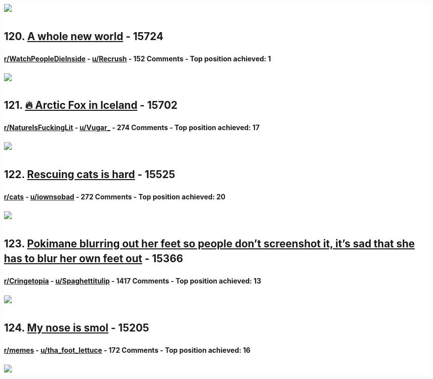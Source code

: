 <a href="https://i.imgur.com/rfzAkLT.jpg"><img src="https://b.thumbs.redditmedia.com/pRFxZ3uKN2uCx5eZosHat_aYbxsPkHZL69_lLvilN0Q.jpg"></img></a>

## 120. [A whole new world](http://reddit.com/r/WatchPeopleDieInside/comments/qyqt6n/a_whole_new_world/) - 15724
#### [r/WatchPeopleDieInside](http://reddit.com/r/WatchPeopleDieInside) - [u/Recrush](http://reddit.com/u/Recrush) - 152 Comments - Top position achieved: 1

<a href="https://i.imgur.com/WG3n8af.gifv"><img src="https://b.thumbs.redditmedia.com/_Jy_cq7n812BK6h6uI1W20Yg6LJbcpcMw0PnF1OQkBI.jpg"></img></a>

## 121. [🔥 Arctic Fox in Iceland](http://reddit.com/r/NatureIsFuckingLit/comments/qyq0aj/arctic_fox_in_iceland/) - 15702
#### [r/NatureIsFuckingLit](http://reddit.com/r/NatureIsFuckingLit) - [u/Vugar_](http://reddit.com/u/Vugar_) - 274 Comments - Top position achieved: 17

<a href="https://i.redd.it/awt3sbwskw081.jpg"><img src="https://b.thumbs.redditmedia.com/a9zRSDlRXjyqwnZthp6DGG_v6YJPLpqcMgEc2-v0tlM.jpg"></img></a>

## 122. [Rescuing cats is hard](http://reddit.com/r/cats/comments/qyzzkj/rescuing_cats_is_hard/) - 15525
#### [r/cats](http://reddit.com/r/cats) - [u/iownsobad](http://reddit.com/u/iownsobad) - 272 Comments - Top position achieved: 20

<a href="https://v.redd.it/xmsi213tiz081"><img src="https://b.thumbs.redditmedia.com/Uepb6F12jNzYGBKevsJPxSm3PJqQO5avCWcfYzWeRFs.jpg"></img></a>

## 123. [Pokimane blurring out her feet so people don’t screenshot it, it’s sad that she has to blur her own feet out](http://reddit.com/r/Cringetopia/comments/qypwhw/pokimane_blurring_out_her_feet_so_people_dont/) - 15366
#### [r/Cringetopia](http://reddit.com/r/Cringetopia) - [u/Spaghettitulip](http://reddit.com/u/Spaghettitulip) - 1417 Comments - Top position achieved: 13

<a href="https://i.redd.it/ndatk09hjw081.jpg"><img src="https://b.thumbs.redditmedia.com/am6TRqVOizNODAdrThDfoRaAQQuxHtWaRqQteHukCMw.jpg"></img></a>

## 124. [My nose is smol](http://reddit.com/r/memes/comments/qyqais/my_nose_is_smol/) - 15205
#### [r/memes](http://reddit.com/r/memes) - [u/tha_foot_lettuce](http://reddit.com/u/tha_foot_lettuce) - 172 Comments - Top position achieved: 16

<a href="https://i.redd.it/k7garwlfow081.gif"><img src="https://b.thumbs.redditmedia.com/4NlyuL-P8uovIccjHL6KifILaFl992UrnlhrmcJKVUo.jpg"></img></a>
